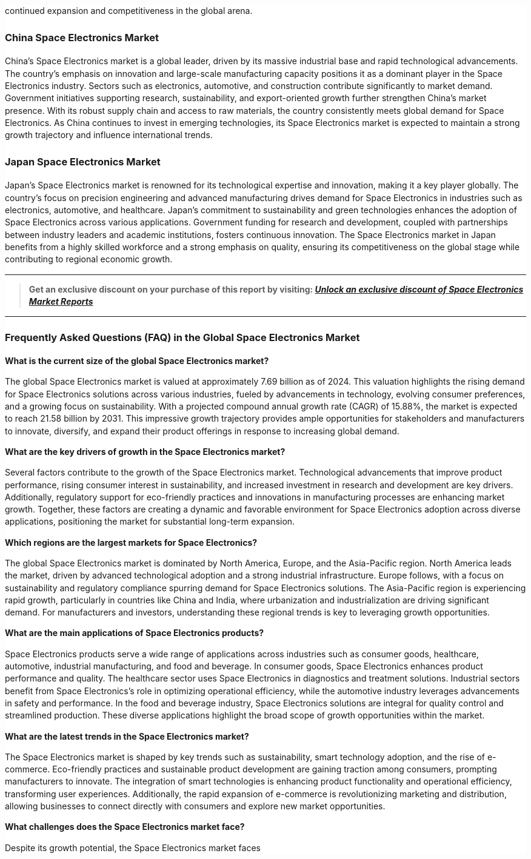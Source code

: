 continued expansion and competitiveness in the global arena.</p><h3>China Space Electronics Market</h3><p>China&rsquo;s Space Electronics market is a global leader, driven by its massive industrial base and rapid technological advancements. The country&rsquo;s emphasis on innovation and large-scale manufacturing capacity positions it as a dominant player in the Space Electronics industry. Sectors such as electronics, automotive, and construction contribute significantly to market demand. Government initiatives supporting research, sustainability, and export-oriented growth further strengthen China&rsquo;s market presence. With its robust supply chain and access to raw materials, the country consistently meets global demand for Space Electronics. As China continues to invest in emerging technologies, its Space Electronics market is expected to maintain a strong growth trajectory and influence international trends.</p><h3>Japan Space Electronics Market</h3><p>Japan&rsquo;s Space Electronics market is renowned for its technological expertise and innovation, making it a key player globally. The country&rsquo;s focus on precision engineering and advanced manufacturing drives demand for Space Electronics in industries such as electronics, automotive, and healthcare. Japan&rsquo;s commitment to sustainability and green technologies enhances the adoption of Space Electronics across various applications. Government funding for research and development, coupled with partnerships between industry leaders and academic institutions, fosters continuous innovation. The Space Electronics market in Japan benefits from a highly skilled workforce and a strong emphasis on quality, ensuring its competitiveness on the global stage while contributing to regional economic growth.</p><hr /><blockquote><p><strong>Get an exclusive discount on your purchase of this report by visiting: <em><a href="://marketresearchpulse.com/ask-for-discount/87507?utm_source=Github&amp;utm_medium=023">Unlock an exclusive discount of Space Electronics Market Reports</a></em>&nbsp;</strong></p></blockquote><hr /><h3>Frequently Asked Questions (FAQ) in the Global Space Electronics Market</h3><p><strong>What is the current size of the global Space Electronics market?</strong></p><p>The global Space Electronics market is valued at approximately 7.69 billion as of 2024. This valuation highlights the rising demand for Space Electronics solutions across various industries, fueled by advancements in technology, evolving consumer preferences, and a growing focus on sustainability. With a projected compound annual growth rate (CAGR) of 15.88%, the market is expected to reach 21.58 billion by 2031. This impressive growth trajectory provides ample opportunities for stakeholders and manufacturers to innovate, diversify, and expand their product offerings in response to increasing global demand.</p><p><strong>What are the key drivers of growth in the Space Electronics market?</strong></p><p>Several factors contribute to the growth of the Space Electronics market. Technological advancements that improve product performance, rising consumer interest in sustainability, and increased investment in research and development are key drivers. Additionally, regulatory support for eco-friendly practices and innovations in manufacturing processes are enhancing market growth. Together, these factors are creating a dynamic and favorable environment for Space Electronics adoption across diverse applications, positioning the market for substantial long-term expansion.</p><p><strong>Which regions are the largest markets for Space Electronics?</strong></p><p>The global Space Electronics market is dominated by North America, Europe, and the Asia-Pacific region. North America leads the market, driven by advanced technological adoption and a strong industrial infrastructure. Europe follows, with a focus on sustainability and regulatory compliance spurring demand for Space Electronics solutions. The Asia-Pacific region is experiencing rapid growth, particularly in countries like China and India, where urbanization and industrialization are driving significant demand. For manufacturers and investors, understanding these regional trends is key to leveraging growth opportunities.</p><p><strong>What are the main applications of Space Electronics products?</strong></p><p>Space Electronics products serve a wide range of applications across industries such as consumer goods, healthcare, automotive, industrial manufacturing, and food and beverage. In consumer goods, Space Electronics enhances product performance and quality. The healthcare sector uses Space Electronics in diagnostics and treatment solutions. Industrial sectors benefit from Space Electronics&rsquo;s role in optimizing operational efficiency, while the automotive industry leverages advancements in safety and performance. In the food and beverage industry, Space Electronics solutions are integral for quality control and streamlined production. These diverse applications highlight the broad scope of growth opportunities within the market.</p><p><strong>What are the latest trends in the Space Electronics market?</strong></p><p>The Space Electronics market is shaped by key trends such as sustainability, smart technology adoption, and the rise of e-commerce. Eco-friendly practices and sustainable product development are gaining traction among consumers, prompting manufacturers to innovate. The integration of smart technologies is enhancing product functionality and operational efficiency, transforming user experiences. Additionally, the rapid expansion of e-commerce is revolutionizing marketing and distribution, allowing businesses to connect directly with consumers and explore new market opportunities.</p><p><strong>What challenges does the Space Electronics market face?</strong></p><p>Despite its growth potential, the Space Electronics market faces